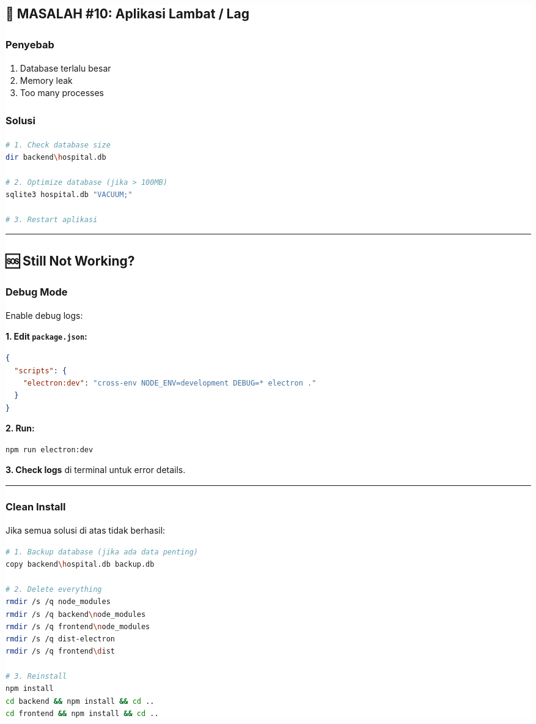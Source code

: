 
## 🔴 MASALAH #10: Aplikasi Lambat / Lag

### Penyebab
1. Database terlalu besar
2. Memory leak
3. Too many processes

### Solusi

```bash
# 1. Check database size
dir backend\hospital.db

# 2. Optimize database (jika > 100MB)
sqlite3 hospital.db "VACUUM;"

# 3. Restart aplikasi
```

---

## 🆘 Still Not Working?

### Debug Mode

Enable debug logs:

**1. Edit `package.json`:**
```json
{
  "scripts": {
    "electron:dev": "cross-env NODE_ENV=development DEBUG=* electron ."
  }
}
```

**2. Run:**
```bash
npm run electron:dev
```

**3. Check logs** di terminal untuk error details.

---

### Clean Install

Jika semua solusi di atas tidak berhasil:

```bash
# 1. Backup database (jika ada data penting)
copy backend\hospital.db backup.db

# 2. Delete everything
rmdir /s /q node_modules
rmdir /s /q backend\node_modules
rmdir /s /q frontend\node_modules
rmdir /s /q dist-electron
rmdir /s /q frontend\dist

# 3. Reinstall
npm install
cd backend && npm install && cd ..
cd frontend && npm install && cd ..

```